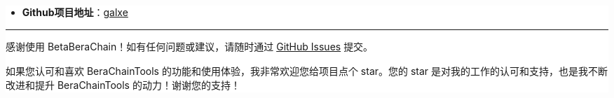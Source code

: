 - **Github项目地址**：[galxe](https://github.com/Fooyao/galxe_bind_twitter/tree/main)

---


感谢使用
BetaBeraChain！如有任何问题或建议，请随时通过 [GitHub Issues](https://github.com/ymmmmmmmm/BeraChainTools/issues) 提交。

如果您认可和喜欢 BeraChainTools 的功能和使用体验，我非常欢迎您给项目点个 star。您的 star 是对我的工作的认可和支持，也是我不断改进和提升
BeraChainTools 的动力！谢谢您的支持！




